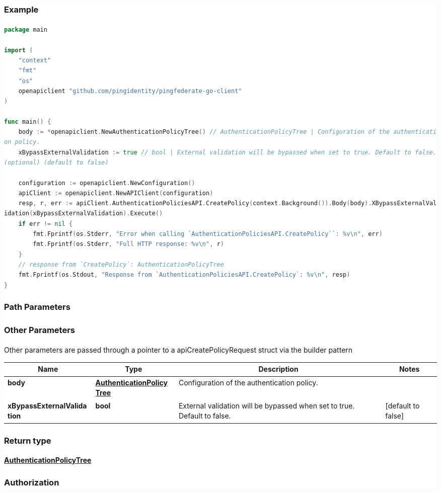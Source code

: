 ### Example

```go
package main

import (
    "context"
    "fmt"
    "os"
    openapiclient "github.com/pingidentity/pingfederate-go-client"
)

func main() {
    body := *openapiclient.NewAuthenticationPolicyTree() // AuthenticationPolicyTree | Configuration of the authentication policy.
    xBypassExternalValidation := true // bool | External validation will be bypassed when set to true. Default to false. (optional) (default to false)

    configuration := openapiclient.NewConfiguration()
    apiClient := openapiclient.NewAPIClient(configuration)
    resp, r, err := apiClient.AuthenticationPoliciesAPI.CreatePolicy(context.Background()).Body(body).XBypassExternalValidation(xBypassExternalValidation).Execute()
    if err != nil {
        fmt.Fprintf(os.Stderr, "Error when calling `AuthenticationPoliciesAPI.CreatePolicy``: %v\n", err)
        fmt.Fprintf(os.Stderr, "Full HTTP response: %v\n", r)
    }
    // response from `CreatePolicy`: AuthenticationPolicyTree
    fmt.Fprintf(os.Stdout, "Response from `AuthenticationPoliciesAPI.CreatePolicy`: %v\n", resp)
}
```

### Path Parameters



### Other Parameters

Other parameters are passed through a pointer to a apiCreatePolicyRequest struct via the builder pattern


Name | Type | Description  | Notes
------------- | ------------- | ------------- | -------------
 **body** | [**AuthenticationPolicyTree**](AuthenticationPolicyTree.md) | Configuration of the authentication policy. | 
 **xBypassExternalValidation** | **bool** | External validation will be bypassed when set to true. Default to false. | [default to false]

### Return type

[**AuthenticationPolicyTree**](AuthenticationPolicyTree.md)

### Authorization
